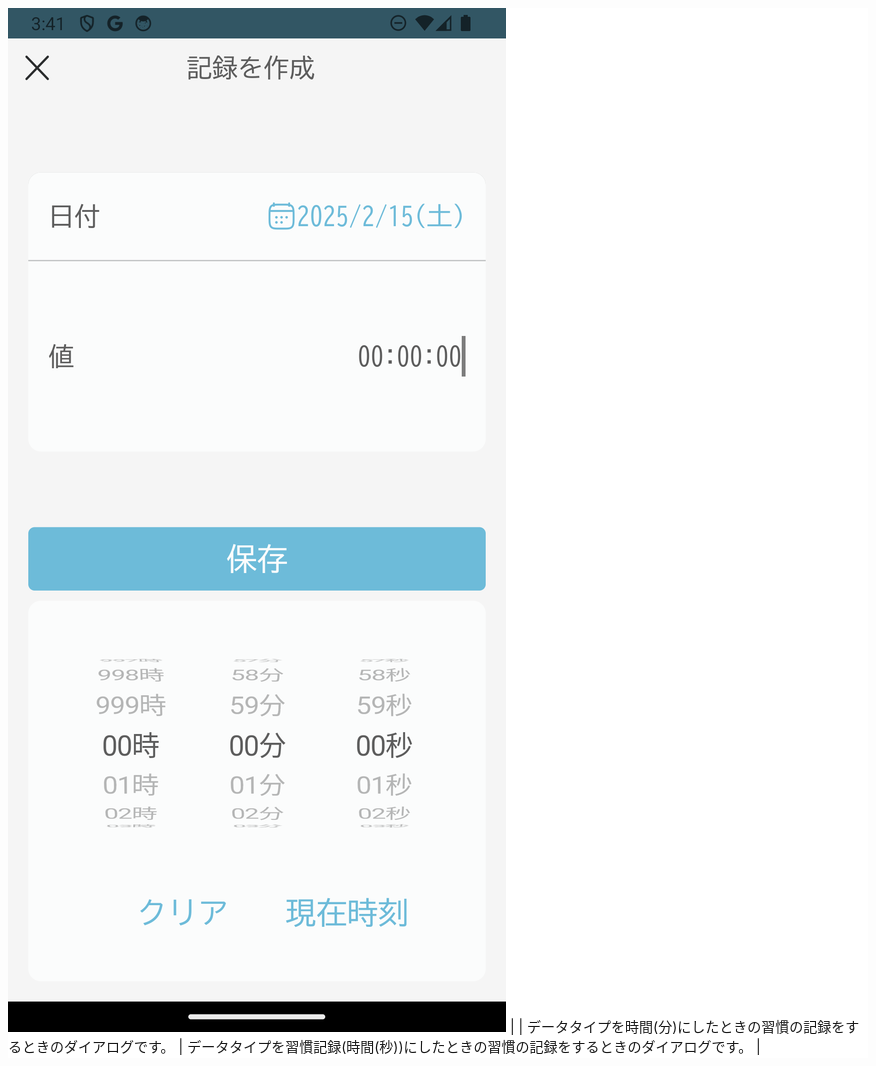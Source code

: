 ![習慣記録(時間(秒))](https://github.com/tndbcame/ur-habits-portfolio/blob/main/images/Screenshot_1729296434.png) |
| データタイプを時間(分)にしたときの習慣の記録をするときのダイアログです。                                    | データタイプを習慣記録(時間(秒))にしたときの習慣の記録をするときのダイアログです。                                |
